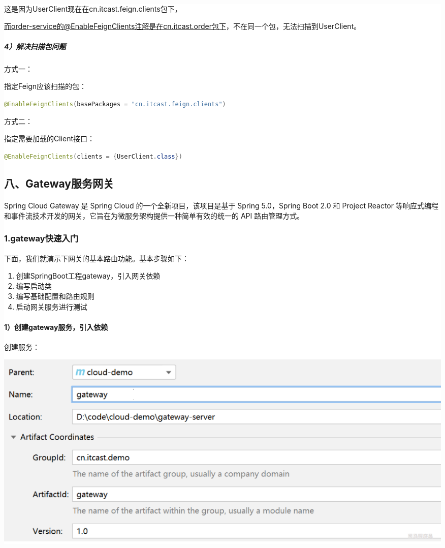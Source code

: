 

这是因为UserClient现在在cn.itcast.feign.clients包下，

而order-service的@EnableFeignClients注解是在cn.itcast.order包下，不在同一个包，无法扫描到UserClient。



##### 4）解决扫描包问题

方式一：

指定Feign应该扫描的包：

```java
@EnableFeignClients(basePackages = "cn.itcast.feign.clients")
```



方式二：

指定需要加载的Client接口：

```java
@EnableFeignClients(clients = {UserClient.class})
```





## 八、Gateway服务网关

Spring Cloud Gateway 是 Spring Cloud 的一个全新项目，该项目是基于 Spring 5.0，Spring Boot 2.0 和 Project Reactor 等响应式编程和事件流技术开发的网关，它旨在为微服务架构提供一种简单有效的统一的 API 路由管理方式。



### 1.gateway快速入门

下面，我们就演示下网关的基本路由功能。基本步骤如下：

1. 创建SpringBoot工程gateway，引入网关依赖
2. 编写启动类
3. 编写基础配置和路由规则
4. 启动网关服务进行测试



#### 1）创建gateway服务，引入依赖

创建服务：

![image-20210714210919458](images/image-20210714210919458.png)
